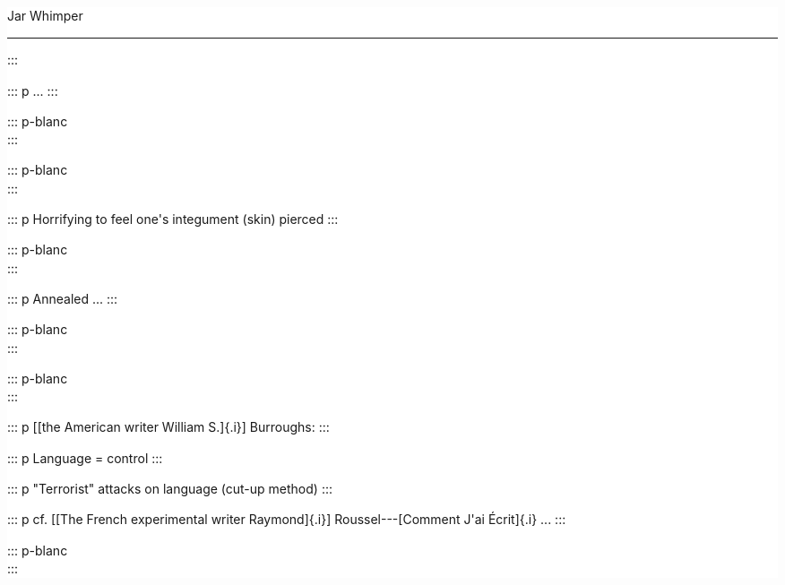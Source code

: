   Jar                                 Whimper
  ----------------------------------- -----------------------------------
:::

::: p
...
:::

::: p-blanc
 \
:::

::: p-blanc
 \
:::

<?dp n="29" folio="13" ?>

::: p
Horrifying to feel one's integument (skin) pierced
:::

::: p-blanc
 \
:::

::: p
Annealed ...
:::

::: p-blanc
 \
:::

::: p-blanc
 \
:::

::: p
\[[the American writer William S.]{.i}\] Burroughs:
:::

::: p
Language = control
:::

::: p
"Terrorist" attacks on language (cut-up method)
:::

::: p
cf. \[[The French experimental writer Raymond]{.i}\] Roussel---[Comment J'ai Écrit]{.i} ...
:::

::: p-blanc
 \
:::
